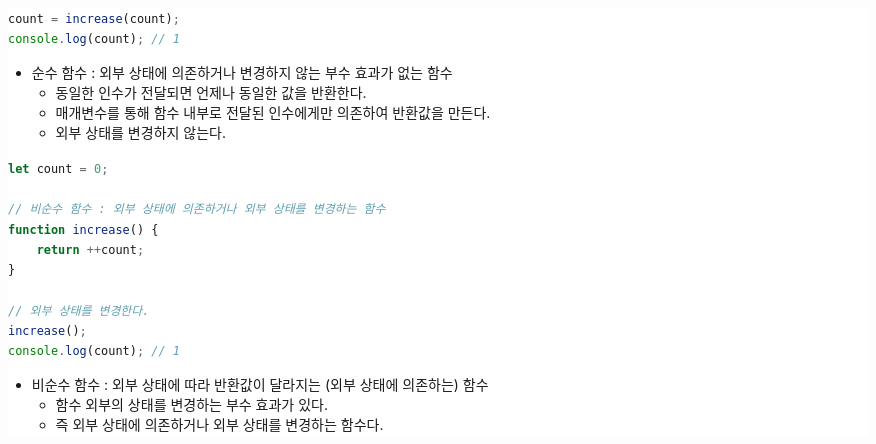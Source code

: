 ```js
count = increase(count);
console.log(count); // 1
```

- 순수 함수 : 외부 상태에 의존하거나 변경하지 않는 부수 효과가 없는 함수
  - 동일한 인수가 전달되면 언제나 동일한 값을 반환한다.
  - 매개변수를 통해 함수 내부로 전달된 인수에게만 의존하여 반환값을 만든다.
  - 외부 상태를 변경하지 않는다.

```js
let count = 0;

// 비순수 함수 : 외부 상태에 의존하거나 외부 상태를 변경하는 함수
function increase() {
	return ++count;
}

// 외부 상태를 변경한다.
increase();
console.log(count); // 1
```

- 비순수 함수 : 외부 상태에 따라 반환값이 달라지는 (외부 상태에 의존하는) 함수
  - 함수 외부의 상태를 변경하는 부수 효과가 있다.
  - 즉 외부 상태에 의존하거나 외부 상태를 변경하는 함수다.
